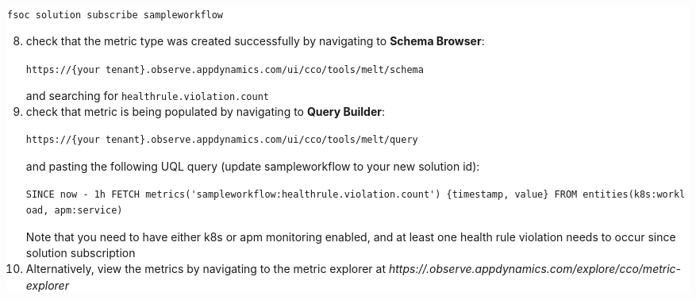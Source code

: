    ```shell
   fsoc solution subscribe sampleworkflow
   ```
8. check that the metric type was created successfully by navigating to **Schema Browser**:
   ```
   https://{your tenant}.observe.appdynamics.com/ui/cco/tools/melt/schema
   ``` 
   and searching for `healthrule.violation.count`
9. check that metric is being populated by navigating to **Query Builder**:
   ```
   https://{your tenant}.observe.appdynamics.com/ui/cco/tools/melt/query
   ``` 
   and pasting the following UQL query (update sampleworkflow to your new solution id):
   ```
   SINCE now - 1h FETCH metrics('sampleworkflow:healthrule.violation.count') {timestamp, value} FROM entities(k8s:workload, apm:service)
   ```
   Note that you need to have either k8s or apm monitoring enabled, and at least one health rule violation needs to occur since solution subscription
10. Alternatively, view the metrics by navigating to the metric explorer at *https://<your tenant>.observe.appdynamics.com/explore/cco/metric-explorer*